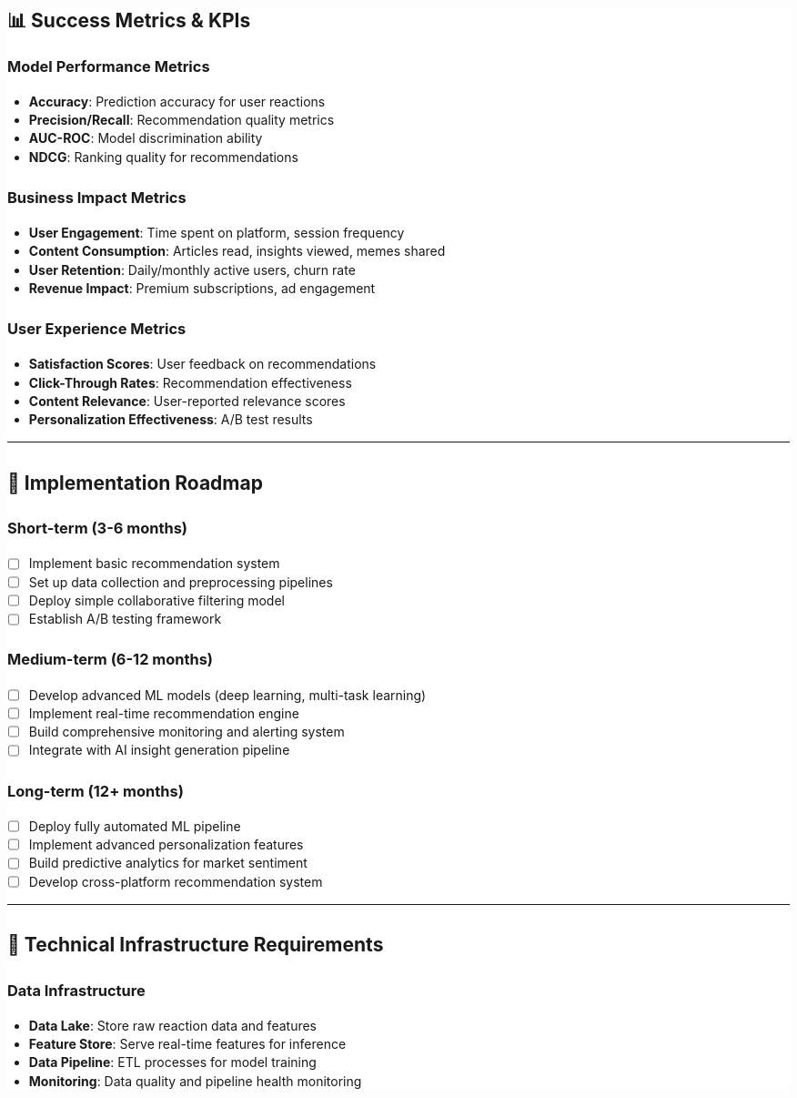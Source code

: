 ## 📊 **Success Metrics & KPIs**

### **Model Performance Metrics**
- **Accuracy**: Prediction accuracy for user reactions
- **Precision/Recall**: Recommendation quality metrics
- **AUC-ROC**: Model discrimination ability
- **NDCG**: Ranking quality for recommendations

### **Business Impact Metrics**
- **User Engagement**: Time spent on platform, session frequency
- **Content Consumption**: Articles read, insights viewed, memes shared
- **User Retention**: Daily/monthly active users, churn rate
- **Revenue Impact**: Premium subscriptions, ad engagement

### **User Experience Metrics**
- **Satisfaction Scores**: User feedback on recommendations
- **Click-Through Rates**: Recommendation effectiveness
- **Content Relevance**: User-reported relevance scores
- **Personalization Effectiveness**: A/B test results

---

## 🚀 **Implementation Roadmap**

### **Short-term (3-6 months)**
- [ ] Implement basic recommendation system
- [ ] Set up data collection and preprocessing pipelines
- [ ] Deploy simple collaborative filtering model
- [ ] Establish A/B testing framework

### **Medium-term (6-12 months)**
- [ ] Develop advanced ML models (deep learning, multi-task learning)
- [ ] Implement real-time recommendation engine
- [ ] Build comprehensive monitoring and alerting system
- [ ] Integrate with AI insight generation pipeline

### **Long-term (12+ months)**
- [ ] Deploy fully automated ML pipeline
- [ ] Implement advanced personalization features
- [ ] Build predictive analytics for market sentiment
- [ ] Develop cross-platform recommendation system

---

## 🔧 **Technical Infrastructure Requirements**

### **Data Infrastructure**
- **Data Lake**: Store raw reaction data and features
- **Feature Store**: Serve real-time features for inference
- **Data Pipeline**: ETL processes for model training
- **Monitoring**: Data quality and pipeline health monitoring
